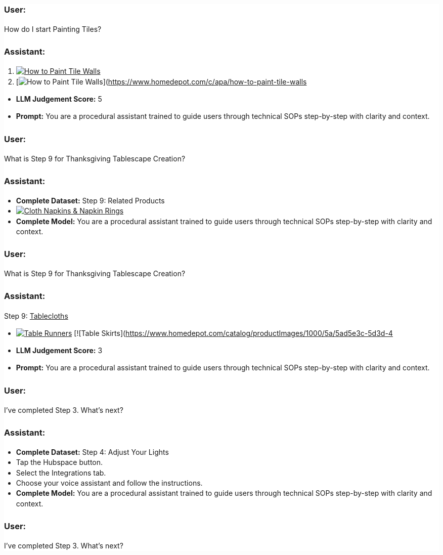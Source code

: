 ### User:
How do I start Painting Tiles?

### Assistant:
1.  [![How to Paint Tile Walls](https://contentgrid.homedepot-static.com/hdus/en_US/DTCCOMNEW/Articles/how-to-paint-tile-walls.jpg)](https://www.homedepot.com/c/apa/how-to-paint-tile-walls/9ba683603be9fa5395fab9f6e6b7e5d)
2.  [![How to Paint Tile Walls](https://contentgrid.homedepot-static.com/hdus/en_US/DTCCOMNEW/Articles/how-to-paint-tile-walls-2.jpg)](https://www.homedepot.com/c/apa/how-to-paint-tile-walls
- **LLM Judgement Score:** 5

- **Prompt:** You are a procedural assistant trained to guide users through technical SOPs step-by-step with clarity and context.

### User:
What is Step 9 for Thanksgiving Tablescape Creation?

### Assistant:
- **Complete Dataset:** Step 9: Related Products
- [![Cloth Napkins & Napkin Rings](https://www.homedepot.com/catalog/productImages/1000/fc/fce4a0db-a1ca-4416-9d29-99c170149f9e_1000.jpg)](https://www.homedepot.com/b/N-5yc1vZceyn)
- **Complete Model:** You are a procedural assistant trained to guide users through technical SOPs step-by-step with clarity and context.

### User:
What is Step 9 for Thanksgiving Tablescape Creation?

### Assistant:
Step 9: [Tablecloths](https://www.homedepot.com/b/N-5yc1vZcf1o)
- [![Table Runners](https://www.homedepot.com/catalog/productImages/1000/5a/5ac0c7c-7c63-4f8b-9b6d-1c7f3d9f4e8e_1000.jpg)](https://www.homedepot.com/b/N-5yc1vZcf1o) [![Table Skirts](https://www.homedepot.com/catalog/productImages/1000/5a/5ad5e3c-5d3d-4
- **LLM Judgement Score:** 3

- **Prompt:** You are a procedural assistant trained to guide users through technical SOPs step-by-step with clarity and context.

### User:
I’ve completed Step 3. What’s next?

### Assistant:
- **Complete Dataset:** Step 4: Adjust Your Lights
- Tap the Hubspace button.
- Select the Integrations tab.
- Choose your voice assistant and follow the instructions.
- **Complete Model:** You are a procedural assistant trained to guide users through technical SOPs step-by-step with clarity and context.

### User:
I’ve completed Step 3. What’s next?
